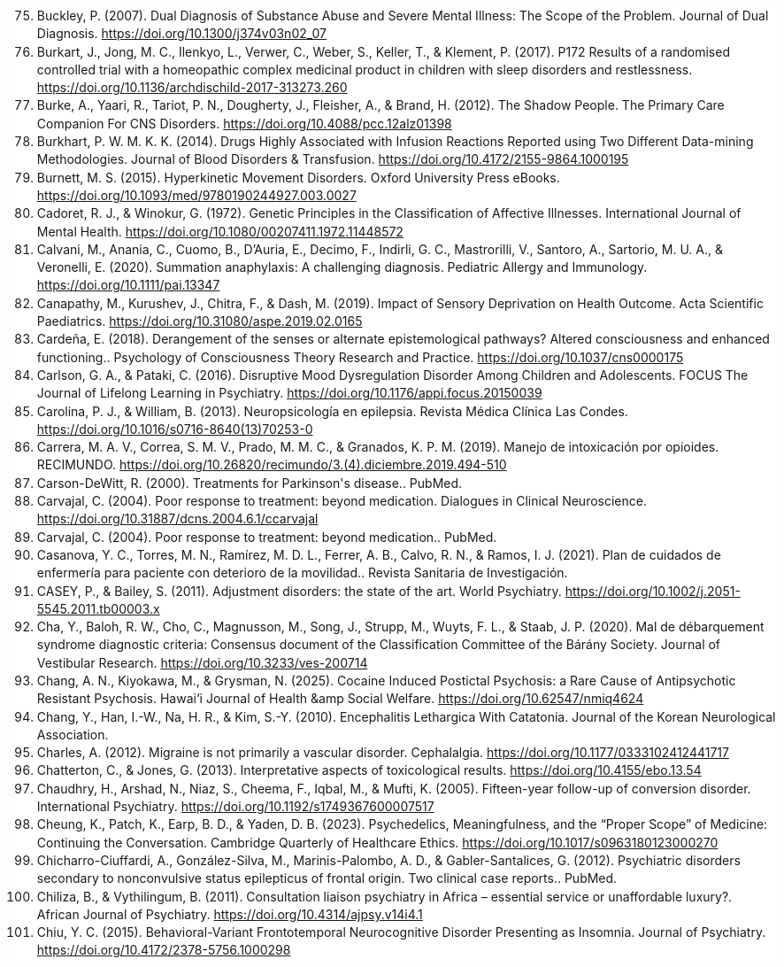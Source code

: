 75. Buckley, P. (2007). Dual Diagnosis of Substance Abuse and Severe Mental Illness: The Scope of the Problem. Journal of Dual Diagnosis. https://doi.org/10.1300/j374v03n02_07
76. Burkart, J., Jong, M. C., Ilenkyo, L., Verwer, C., Weber, S., Keller, T., & Klement, P. (2017). P172 Results of a randomised controlled trial with a homeopathic complex medicinal product in children with sleep disorders and restlessness. https://doi.org/10.1136/archdischild-2017-313273.260
77. Burke, A., Yaari, R., Tariot, P. N., Dougherty, J., Fleisher, A., & Brand, H. (2012). The Shadow People. The Primary Care Companion For CNS Disorders. https://doi.org/10.4088/pcc.12alz01398
78. Burkhart, P. W. M. K. K. (2014). Drugs Highly Associated with Infusion Reactions Reported using Two Different Data-mining Methodologies. Journal of Blood Disorders & Transfusion. https://doi.org/10.4172/2155-9864.1000195
79. Burnett, M. S. (2015). Hyperkinetic Movement Disorders. Oxford University Press eBooks. https://doi.org/10.1093/med/9780190244927.003.0027
80. Cadoret, R. J., & Winokur, G. (1972). Genetic Principles in the Classification of Affective Illnesses. International Journal of Mental Health. https://doi.org/10.1080/00207411.1972.11448572
81. Calvani, M., Anania, C., Cuomo, B., D’Auria, E., Decimo, F., Indirli, G. C., Mastrorilli, V., Santoro, A., Sartorio, M. U. A., & Veronelli, E. (2020). Summation anaphylaxis: A challenging diagnosis. Pediatric Allergy and Immunology. https://doi.org/10.1111/pai.13347
82. Canapathy, M., Kurushev, J., Chitra, F., & Dash, M. (2019). Impact of Sensory Deprivation on Health Outcome. Acta Scientific Paediatrics. https://doi.org/10.31080/aspe.2019.02.0165
83. Cardeña, E. (2018). Derangement of the senses or alternate epistemological pathways? Altered consciousness and enhanced functioning.. Psychology of Consciousness Theory Research and Practice. https://doi.org/10.1037/cns0000175
84. Carlson, G. A., & Pataki, C. (2016). Disruptive Mood Dysregulation Disorder Among Children and Adolescents. FOCUS The Journal of Lifelong Learning in Psychiatry. https://doi.org/10.1176/appi.focus.20150039
85. Carolina, P. J., & William, B. (2013). Neuropsicología en epilepsia. Revista Médica Clínica Las Condes. https://doi.org/10.1016/s0716-8640(13)70253-0
86. Carrera, M. A. V., Correa, S. M. V., Prado, M. M. C., & Granados, K. P. M. (2019). Manejo de intoxicación por opioides. RECIMUNDO. https://doi.org/10.26820/recimundo/3.(4).diciembre.2019.494-510
87. Carson-DeWitt, R. (2000). Treatments for Parkinson's disease.. PubMed.
88. Carvajal, C. (2004). Poor response to treatment: beyond medication. Dialogues in Clinical Neuroscience. https://doi.org/10.31887/dcns.2004.6.1/ccarvajal
89. Carvajal, C. (2004). Poor response to treatment: beyond medication.. PubMed.
90. Casanova, Y. C., Torres, M. N., Ramírez, M. D. L., Ferrer, A. B., Calvo, R. N., & Ramos, I. J. (2021). Plan de cuidados de enfermería para paciente con deterioro de la movilidad.. Revista Sanitaria de Investigación.
91. CASEY, P., & Bailey, S. (2011). Adjustment disorders: the state of the art. World Psychiatry. https://doi.org/10.1002/j.2051-5545.2011.tb00003.x
92. Cha, Y., Baloh, R. W., Cho, C., Magnusson, M., Song, J., Strupp, M., Wuyts, F. L., & Staab, J. P. (2020). Mal de débarquement syndrome diagnostic criteria: Consensus document of the Classification Committee of the Bárány Society. Journal of Vestibular Research. https://doi.org/10.3233/ves-200714
93. Chang, A. N., Kiyokawa, M., & Grysman, N. (2025). Cocaine Induced Postictal Psychosis: a Rare Cause of Antipsychotic Resistant Psychosis. Hawai‘i Journal of Health &amp Social Welfare. https://doi.org/10.62547/nmiq4624
94. Chang, Y., Han, I.-W., Na, H. R., & Kim, S.-Y. (2010). Encephalitis Lethargica With Catatonia. Journal of the Korean Neurological Association.
95. Charles, A. (2012). Migraine is not primarily a vascular disorder. Cephalalgia. https://doi.org/10.1177/0333102412441717
96. Chatterton, C., & Jones, G. (2013). Interpretative aspects of toxicological results. https://doi.org/10.4155/ebo.13.54
97. Chaudhry, H., Arshad, N., Niaz, S., Cheema, F., Iqbal, M., & Mufti, K. (2005). Fifteen-year follow-up of conversion disorder. International Psychiatry. https://doi.org/10.1192/s1749367600007517
98. Cheung, K., Patch, K., Earp, B. D., & Yaden, D. B. (2023). Psychedelics, Meaningfulness, and the “Proper Scope” of Medicine: Continuing the Conversation. Cambridge Quarterly of Healthcare Ethics. https://doi.org/10.1017/s0963180123000270
99. Chicharro-Ciuffardi, A., González-Silva, M., Marinis-Palombo, A. D., & Gabler-Santalices, G. (2012). Psychiatric disorders secondary to nonconvulsive status epilepticus of frontal origin. Two clinical case reports.. PubMed.
100. Chiliza, B., & Vythilingum, B. (2011). Consultation liaison psychiatry in Africa – essential service or unaffordable luxury?. African Journal of Psychiatry. https://doi.org/10.4314/ajpsy.v14i4.1
101. Chiu, Y. C. (2015). Behavioral-Variant Frontotemporal Neurocognitive Disorder Presenting as Insomnia. Journal of Psychiatry. https://doi.org/10.4172/2378-5756.1000298